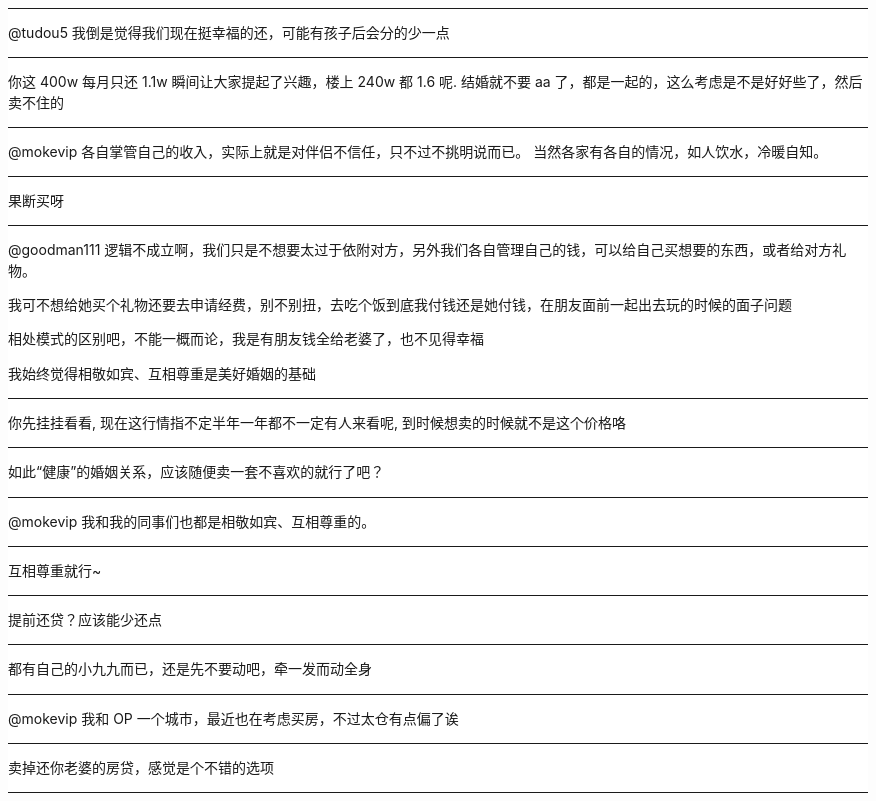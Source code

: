 ---------------------------------------------------

@tudou5 我倒是觉得我们现在挺幸福的还，可能有孩子后会分的少一点

---------------------------------------------------

你这 400w 每月只还 1.1w 瞬间让大家提起了兴趣，楼上 240w 都 1.6 呢.
结婚就不要 aa 了，都是一起的，这么考虑是不是好好些了，然后卖不住的

---------------------------------------------------

@mokevip 各自掌管自己的收入，实际上就是对伴侣不信任，只不过不挑明说而已。
当然各家有各自的情况，如人饮水，冷暖自知。

---------------------------------------------------

果断买呀

---------------------------------------------------

@goodman111 逻辑不成立啊，我们只是不想要太过于依附对方，另外我们各自管理自己的钱，可以给自己买想要的东西，或者给对方礼物。

我可不想给她买个礼物还要去申请经费，别不别扭，去吃个饭到底我付钱还是她付钱，在朋友面前一起出去玩的时候的面子问题

相处模式的区别吧，不能一概而论，我是有朋友钱全给老婆了，也不见得幸福

我始终觉得相敬如宾、互相尊重是美好婚姻的基础

---------------------------------------------------

你先挂挂看看, 现在这行情指不定半年一年都不一定有人来看呢, 到时候想卖的时候就不是这个价格咯

---------------------------------------------------

如此“健康”的婚姻关系，应该随便卖一套不喜欢的就行了吧？

---------------------------------------------------

@mokevip 我和我的同事们也都是相敬如宾、互相尊重的。

---------------------------------------------------

互相尊重就行~

---------------------------------------------------

提前还贷？应该能少还点

---------------------------------------------------

都有自己的小九九而已，还是先不要动吧，牵一发而动全身

---------------------------------------------------

@mokevip 我和 OP 一个城市，最近也在考虑买房，不过太仓有点偏了诶

---------------------------------------------------

卖掉还你老婆的房贷，感觉是个不错的选项

---------------------------------------------------
